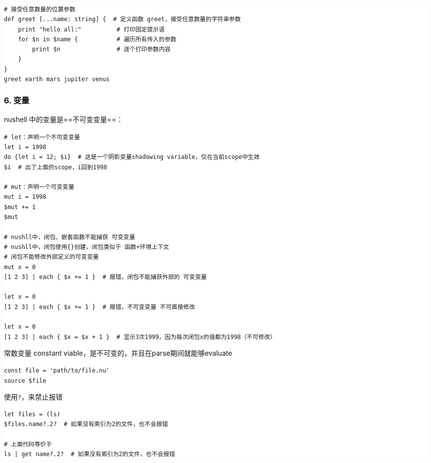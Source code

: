 ```nu
# 接受任意数量的位置参数
def greet [...name: string] {  # 定义函数 greet，接受任意数量的字符串参数
    print "hello all:"          # 打印固定提示语
    for $n in $name {           # 遍历所有传入的参数
        print $n                # 逐个打印参数内容
    }
}
greet earth mars jupiter venus
```

### 6. 变量

nushell 中的变量是==不可变变量==：

```nu
# let：声明一个不可变变量
let i = 1998
do {let i = 12; $i}  # 这是一个阴影变量shadowing variable，仅在当前scope中生效
$i  # 出了上面的scope，i回到1998

# mut：声明一个可变变量
mut i = 1998
$mut += 1
$mut

# nushll中，闭包、嵌套函数不能捕获 可变变量
# nushll中，闭包使用{}创建，闭包类似于 函数+环境上下文
# 闭包不能修改外部定义的可变变量
mut x = 0
[1 2 3] | each { $x += 1 }  # 报错，闭包不能捕获外部的 可变变量

let x = 0
[1 2 3] | each { $x += 1 }  # 报错，不可变变量 不可直接修改

let x = 0
[1 2 3] | each { $x = $x + 1 }  # 显示3次1999，因为每次闭包x的值都为1998（不可修改）
```

常数变量 constant viable，是不可变的，并且在parse期间就能够evaluate

```nu
const file = 'path/to/file.nu'
source $file
```

使用`?`，来禁止报错

```nu
let files = (ls)
$files.name?.2?  # 如果没有索引为2的文件，也不会报错

# 上面代码等价于
ls | get name?.2?  # 如果没有索引为2的文件，也不会报错
```
